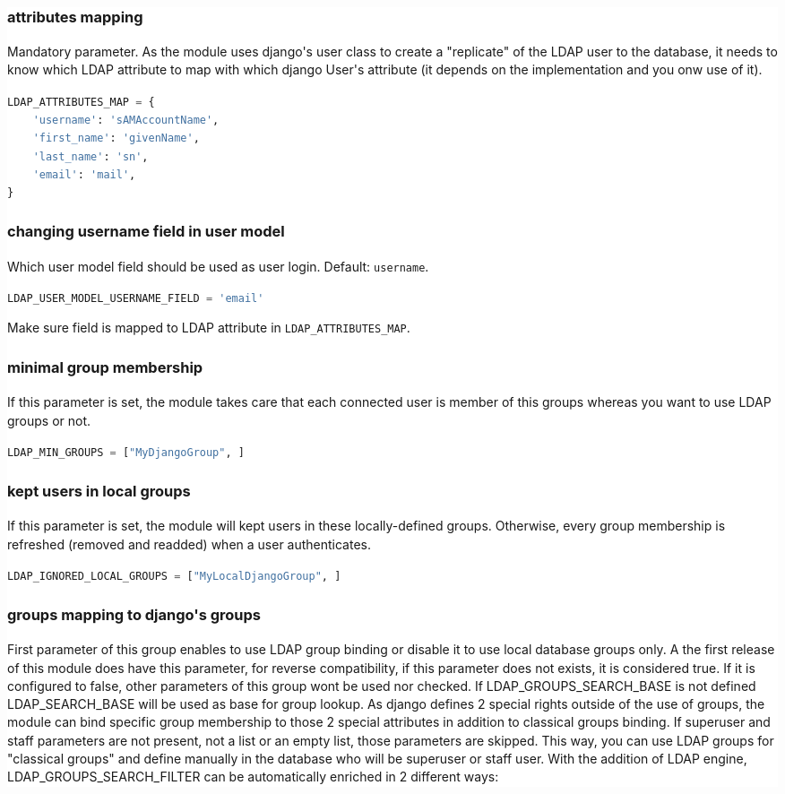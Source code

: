 
### attributes mapping

Mandatory parameter.
As the module uses django's user class to create a "replicate" of the LDAP user to the database, it needs to know which LDAP attribute to map with which django User's attribute (it depends on the implementation and you onw use of it).

```python
LDAP_ATTRIBUTES_MAP = {
    'username': 'sAMAccountName',
    'first_name': 'givenName',
    'last_name': 'sn',
    'email': 'mail',
}
```

### changing username field in user model

Which user model field should be used as user login. Default: `username`.

```python
LDAP_USER_MODEL_USERNAME_FIELD = 'email'
```

Make sure field is mapped to LDAP attribute in `LDAP_ATTRIBUTES_MAP`.

### minimal group membership

If this parameter is set, the module takes care that each connected user is member of this groups whereas you want to use LDAP groups or not.

```python
LDAP_MIN_GROUPS = ["MyDjangoGroup", ]
```

### kept users in local groups

If this parameter is set, the module will kept users in these locally-defined groups. Otherwise, every group membership is refreshed (removed and readded) when a user authenticates. 

```python
LDAP_IGNORED_LOCAL_GROUPS = ["MyLocalDjangoGroup", ]
```

### groups mapping to django's groups

First parameter of this group enables to use LDAP group binding or disable it to use local database groups only. A the first release of this module does have this parameter, for reverse compatibility, if this parameter does not exists, it is considered true. If it is configured to false, other parameters of this group wont be used nor checked.
If LDAP_GROUPS_SEARCH_BASE is not defined LDAP_SEARCH_BASE will be used as base for group lookup.
As django defines 2 special rights outside of the use of groups, the module can bind specific group membership to those 2 special attributes in addition to classical groups binding.
If superuser and staff parameters are not present, not a list or an empty list, those parameters are skipped. This way, you can use LDAP groups for "classical groups" and define manually in the database who will be superuser or staff user.
With the addition of LDAP engine, LDAP_GROUPS_SEARCH_FILTER can be automatically enriched in 2 different ways:
